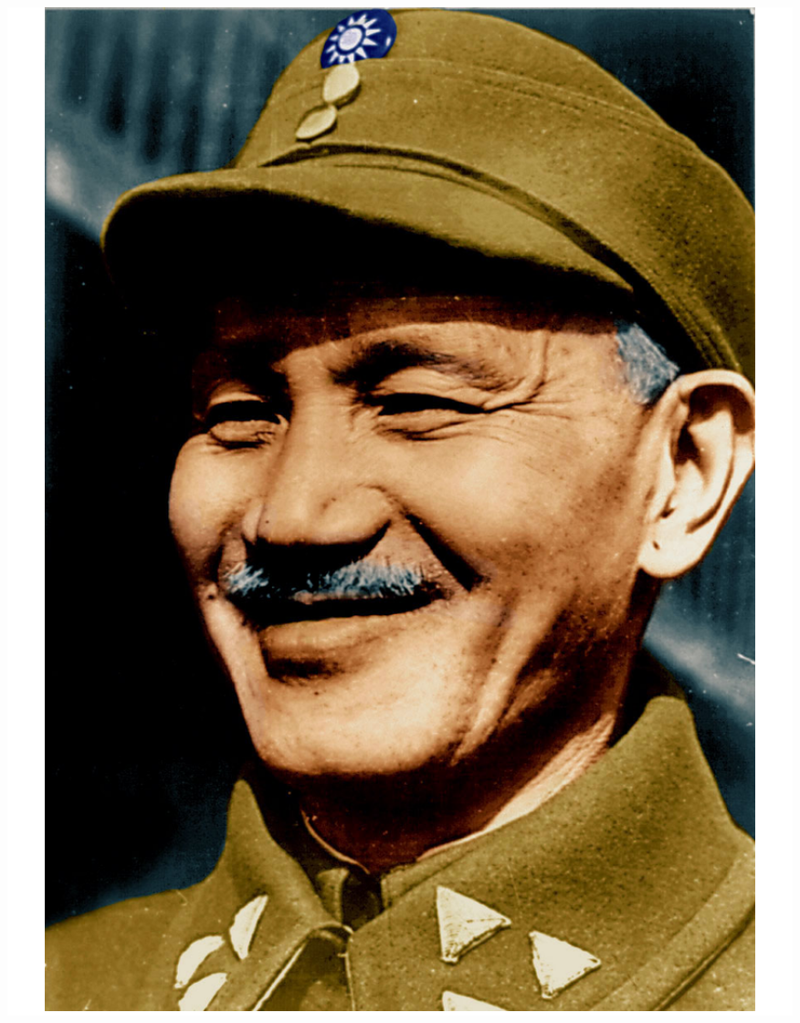 <img src="../../figs/2-1-chiang.jpeg" width="100%" alt="Chiang Kai-Shek by Militaryace, retrieved from https://commons.wikimedia.org/wiki/File:Chiang_Kai-shek_Colour.jpg)">
